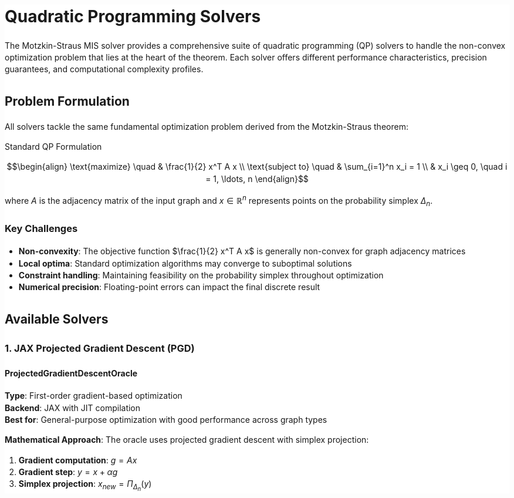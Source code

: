 # Quadratic Programming Solvers

The Motzkin-Straus MIS solver provides a comprehensive suite of quadratic programming (QP) solvers to handle the non-convex optimization problem that lies at the heart of the theorem. Each solver offers different performance characteristics, precision guarantees, and computational complexity profiles.

## Problem Formulation

All solvers tackle the same fundamental optimization problem derived from the Motzkin-Straus theorem:

<div class="theorem">
<div class="theorem-title">Standard QP Formulation</div>

$$\begin{align}
\text{maximize} \quad & \frac{1}{2} x^T A x \\
\text{subject to} \quad & \sum_{i=1}^n x_i = 1 \\
& x_i \geq 0, \quad i = 1, \ldots, n
\end{align}$$

where $A$ is the adjacency matrix of the input graph and $x \in \mathbb{R}^n$ represents points on the probability simplex $\Delta_n$.
</div>

### Key Challenges

- **Non-convexity**: The objective function $\frac{1}{2} x^T A x$ is generally non-convex for graph adjacency matrices
- **Local optima**: Standard optimization algorithms may converge to suboptimal solutions
- **Constraint handling**: Maintaining feasibility on the probability simplex throughout optimization
- **Numerical precision**: Floating-point errors can impact the final discrete result

## Available Solvers

### 1. JAX Projected Gradient Descent (PGD)

<div class="oracle-card">

#### ProjectedGradientDescentOracle

**Type**: First-order gradient-based optimization  
**Backend**: JAX with JIT compilation  
**Best for**: General-purpose optimization with good performance across graph types

**Mathematical Approach**:
The oracle uses projected gradient descent with simplex projection:

1. **Gradient computation**: $g = A x$
2. **Gradient step**: $y = x + \alpha g$ 
3. **Simplex projection**: $x_{new} = \Pi_{\Delta_n}(y)$
